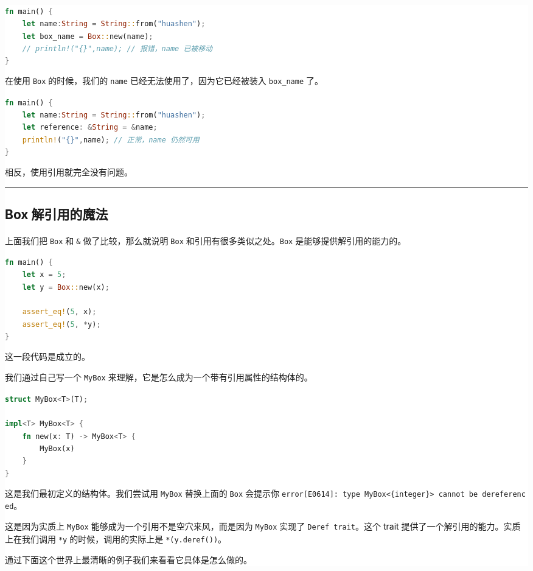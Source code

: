 ```rust
fn main() {
    let name:String = String::from("huashen");
    let box_name = Box::new(name);
    // println!("{}",name); // 报错，name 已被移动
}
```

在使用 `Box` 的时候，我们的 `name` 已经无法使用了，因为它已经被装入 `box_name` 了。

```rust
fn main() {
    let name:String = String::from("huashen");
    let reference: &String = &name;
    println!("{}",name); // 正常，name 仍然可用
}
```

相反，使用引用就完全没有问题。

-----

## Box 解引用的魔法

上面我们把 `Box` 和 `&` 做了比较，那么就说明 `Box` 和引用有很多类似之处。`Box` 是能够提供解引用的能力的。

```rust
fn main() {
    let x = 5;
    let y = Box::new(x);

    assert_eq!(5, x);
    assert_eq!(5, *y);
}
```

这一段代码是成立的。

我们通过自己写一个 `MyBox` 来理解，它是怎么成为一个带有引用属性的结构体的。

```rust
struct MyBox<T>(T);

impl<T> MyBox<T> {
    fn new(x: T) -> MyBox<T> {
        MyBox(x)
    }
}
```

这是我们最初定义的结构体。我们尝试用 `MyBox` 替换上面的 `Box` 会提示你 `error[E0614]: type MyBox<{integer}> cannot be dereferenced`。

这是因为实质上 `MyBox` 能够成为一个引用不是空穴来风，而是因为 `MyBox` 实现了 `Deref trait`。这个 trait 提供了一个解引用的能力。实质上在我们调用 `*y` 的时候，调用的实际上是 `*(y.deref())`。

通过下面这个世界上最清晰的例子我们来看看它具体是怎么做的。
